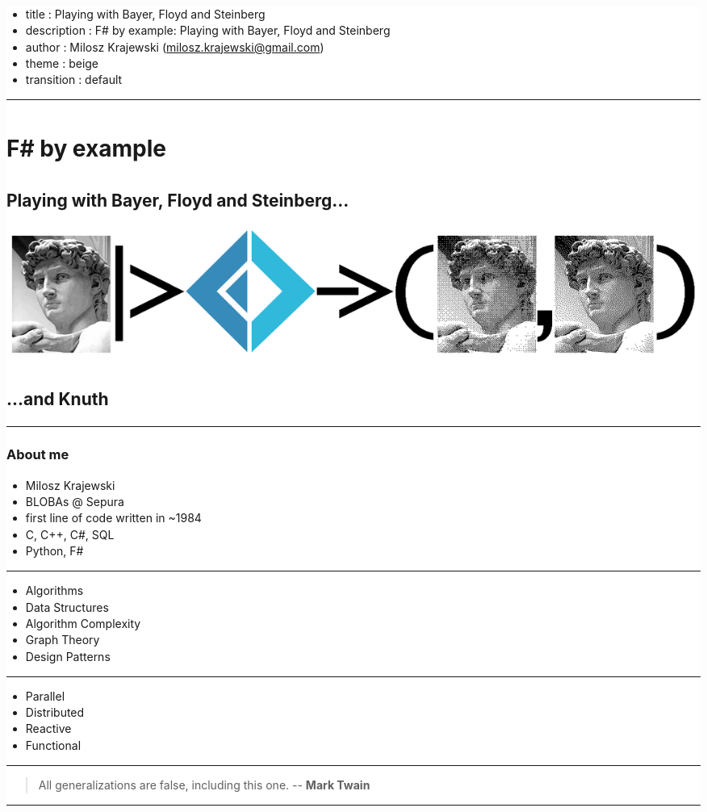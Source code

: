 - title : Playing with Bayer, Floyd and Steinberg
- description : F# by example: Playing with Bayer, Floyd and Steinberg
- author : Milosz Krajewski (milosz.krajewski@gmail.com)
- theme : beige
- transition : default

***

# F# by example
## Playing with Bayer, Floyd and Steinberg...

![F# by example: Playing with Bayer, Floyd and Steinberg](images/title.png)

## ...and Knuth

***

### About me

- Milosz Krajewski
- BLOBAs @ Sepura
- first line of code written in ~1984
- C, C++, C#, SQL
- Python, F#

---

- Algorithms
- Data Structures
- Algorithm Complexity
- Graph Theory
- Design Patterns

---

- Parallel
- Distributed
- Reactive
- Functional

***

> All generalizations are false, including this one. -- **Mark Twain**

---